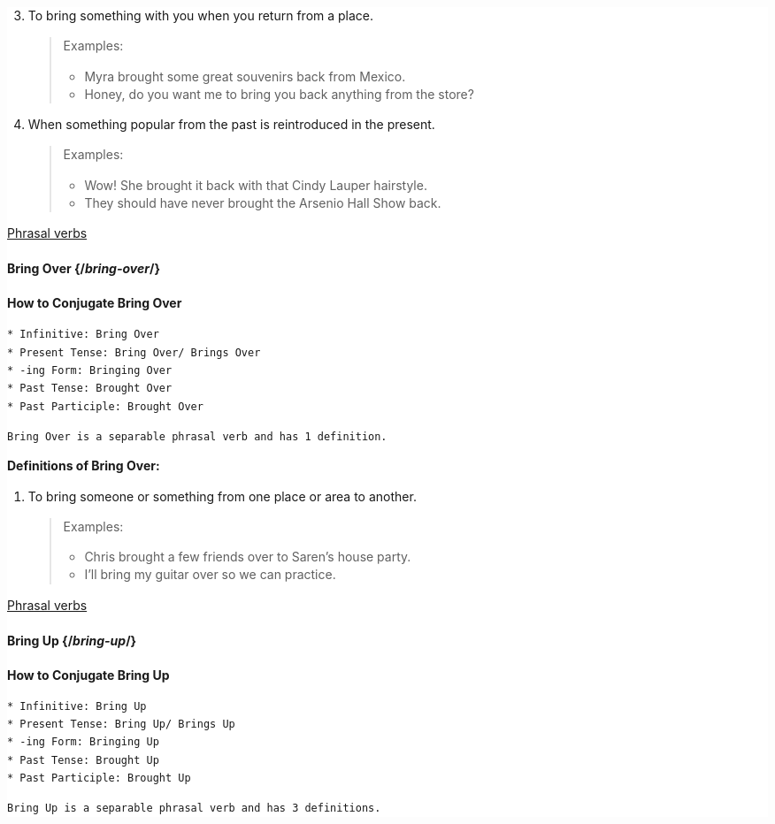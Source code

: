 3. To bring something with you when you return from a place.

    > Examples:
    > * Myra brought some great souvenirs back from Mexico.
    > * Honey, do you want me to bring you back anything from the store?

4. When something popular from the past is reintroduced in the present.

    > Examples:
    > * Wow! She brought it back with that Cindy Lauper hairstyle.
    > * They should have never brought the Arsenio Hall Show back.



[Phrasal verbs](/learn/super-duper-phrasal-verbs#phrasal-verbs)

</PhrasalVerb>


<PhrasalVerb desc="to bring someone or something from one place or area to another." num={1}>


#### Bring Over {/*bring-over*/}

**How to Conjugate Bring Over**

    * Infinitive: Bring Over
    * Present Tense: Bring Over/ Brings Over
    * -ing Form: Bringing Over
    * Past Tense: Brought Over
    * Past Participle: Brought Over

`Bring Over is a separable phrasal verb and has 1 definition.`

**Definitions of Bring Over:**

1. To bring someone or something from one place or area to another.

    > Examples:
    > * Chris brought a few friends over to Saren’s house party.
    > * I’ll bring my guitar over so we can practice.

[Phrasal verbs](/learn/super-duper-phrasal-verbs#phrasal-verbs)

</PhrasalVerb>


<PhrasalVerb desc="to bring something from a lower level/place to a higher level/place." num={3}>


#### Bring Up {/*bring-up*/}

**How to Conjugate Bring Up**

    * Infinitive: Bring Up
    * Present Tense: Bring Up/ Brings Up
    * -ing Form: Bringing Up
    * Past Tense: Brought Up
    * Past Participle: Brought Up

`Bring Up is a separable phrasal verb and has 3 definitions.`

